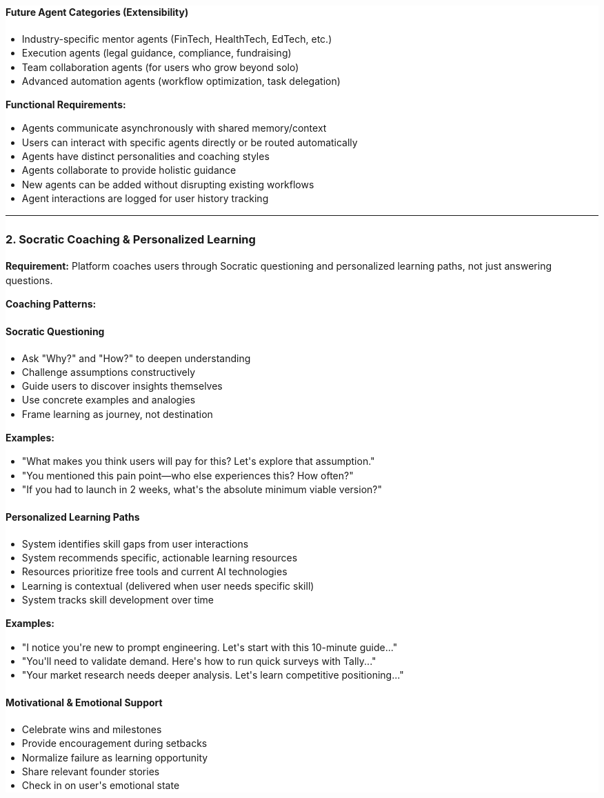 #### **Future Agent Categories (Extensibility)**
- Industry-specific mentor agents (FinTech, HealthTech, EdTech, etc.)
- Execution agents (legal guidance, compliance, fundraising)
- Team collaboration agents (for users who grow beyond solo)
- Advanced automation agents (workflow optimization, task delegation)

**Functional Requirements:**
- Agents communicate asynchronously with shared memory/context
- Users can interact with specific agents directly or be routed automatically
- Agents have distinct personalities and coaching styles
- Agents collaborate to provide holistic guidance
- New agents can be added without disrupting existing workflows
- Agent interactions are logged for user history tracking

---

### 2. Socratic Coaching & Personalized Learning

**Requirement:** Platform coaches users through Socratic questioning and personalized learning paths, not just answering questions.

**Coaching Patterns:**

#### **Socratic Questioning**
- Ask "Why?" and "How?" to deepen understanding
- Challenge assumptions constructively
- Guide users to discover insights themselves
- Use concrete examples and analogies
- Frame learning as journey, not destination

**Examples:**
- "What makes you think users will pay for this? Let's explore that assumption."
- "You mentioned this pain point—who else experiences this? How often?"
- "If you had to launch in 2 weeks, what's the absolute minimum viable version?"

#### **Personalized Learning Paths**
- System identifies skill gaps from user interactions
- System recommends specific, actionable learning resources
- Resources prioritize free tools and current AI technologies
- Learning is contextual (delivered when user needs specific skill)
- System tracks skill development over time

**Examples:**
- "I notice you're new to prompt engineering. Let's start with this 10-minute guide..."
- "You'll need to validate demand. Here's how to run quick surveys with Tally..."
- "Your market research needs deeper analysis. Let's learn competitive positioning..."

#### **Motivational & Emotional Support**
- Celebrate wins and milestones
- Provide encouragement during setbacks
- Normalize failure as learning opportunity
- Share relevant founder stories
- Check in on user's emotional state
